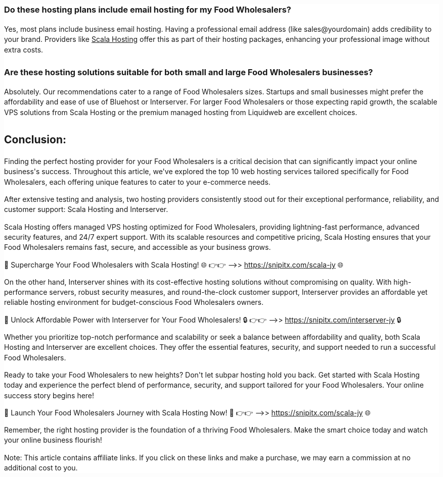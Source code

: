 ### Do these hosting plans include email hosting for my Food Wholesalers? 
Yes, most plans include business email hosting. Having a professional email address (like sales@yourdomain) adds credibility to your brand. Providers like [Scala Hosting](https://snipitx.com/scala-jy) offer this as part of their hosting packages, enhancing your professional image without extra costs.

### Are these hosting solutions suitable for both small and large Food Wholesalers businesses? 
Absolutely. Our recommendations cater to a range of Food Wholesalers sizes. Startups and small businesses might prefer the affordability and ease of use of Bluehost or Interserver. For larger Food Wholesalers or those expecting rapid growth, the scalable VPS solutions from Scala Hosting or the premium managed hosting from Liquidweb are excellent choices.

## Conclusion:

Finding the perfect hosting provider for your Food Wholesalers is a critical decision that can significantly impact your online business's success. Throughout this article, we've explored the top 10 web hosting services tailored specifically for Food Wholesalers, each offering unique features to cater to your e-commerce needs.

After extensive testing and analysis, two hosting providers consistently stood out for their exceptional performance, reliability, and customer support: Scala Hosting and Interserver.

Scala Hosting offers managed VPS hosting optimized for Food Wholesalers, providing lightning-fast performance, advanced security features, and 24/7 expert support. With its scalable resources and competitive pricing, Scala Hosting ensures that your Food Wholesalers remains fast, secure, and accessible as your business grows.

🚀 Supercharge Your Food Wholesalers with Scala Hosting! 🌐
👉👉 -->> https://snipitx.com/scala-jy 🌐

On the other hand, Interserver shines with its cost-effective hosting solutions without compromising on quality. With high-performance servers, robust security measures, and round-the-clock customer support, Interserver provides an affordable yet reliable hosting environment for budget-conscious Food Wholesalers owners.

💸 Unlock Affordable Power with Interserver for Your Food Wholesalers! 🔒
👉👉 -->> https://snipitx.com/interserver-jy 🔒

Whether you prioritize top-notch performance and scalability or seek a balance between affordability and quality, both Scala Hosting and Interserver are excellent choices. They offer the essential features, security, and support needed to run a successful Food Wholesalers.

Ready to take your Food Wholesalers to new heights? Don't let subpar hosting hold you back. Get started with Scala Hosting today and experience the perfect blend of performance, security, and support tailored for your Food Wholesalers. Your online success story begins here!

🚀 Launch Your Food Wholesalers Journey with Scala Hosting Now! 🌟
👉👉 -->> https://snipitx.com/scala-jy 🌐

Remember, the right hosting provider is the foundation of a thriving Food Wholesalers. Make the smart choice today and watch your online business flourish!

Note: This article contains affiliate links. If you click on these links and make a purchase, we may earn a commission at no additional cost to you.